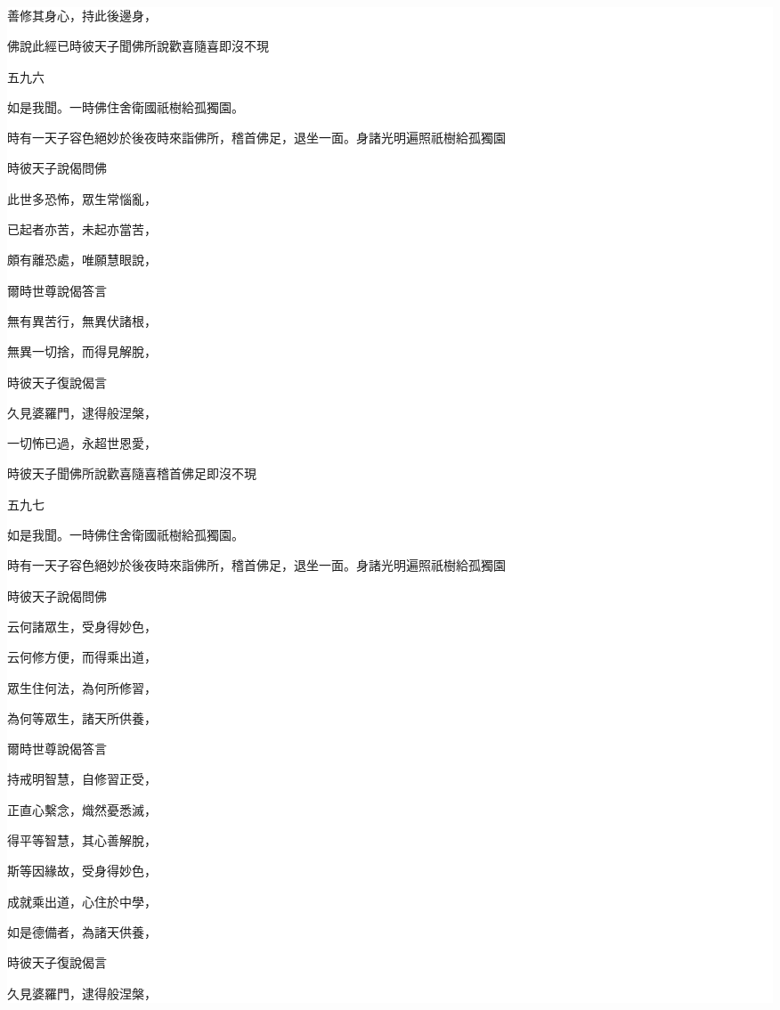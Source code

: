   善修其身心，持此後邊身，

佛說此經已時彼天子聞佛所說歡喜隨喜即沒不現

五九六

如是我聞。一時佛住舍衛國祇樹給孤獨園。

時有一天子容色絕妙於後夜時來詣佛所，稽首佛足，退坐一面。身諸光明遍照祇樹給孤獨園

時彼天子說偈問佛

  此世多恐怖，眾生常惱亂，

  已起者亦苦，未起亦當苦，

  頗有離恐處，唯願慧眼說，

爾時世尊說偈答言

  無有異苦行，無異伏諸根，

  無異一切捨，而得見解脫，

時彼天子復說偈言

  久見婆羅門，逮得般涅槃，

  一切怖已過，永超世恩愛，

時彼天子聞佛所說歡喜隨喜稽首佛足即沒不現

五九七

如是我聞。一時佛住舍衛國祇樹給孤獨園。

時有一天子容色絕妙於後夜時來詣佛所，稽首佛足，退坐一面。身諸光明遍照祇樹給孤獨園

時彼天子說偈問佛

  云何諸眾生，受身得妙色，

  云何修方便，而得乘出道，

  眾生住何法，為何所修習，

  為何等眾生，諸天所供養，

爾時世尊說偈答言

  持戒明智慧，自修習正受，

  正直心繫念，熾然憂悉滅，

  得平等智慧，其心善解脫，

  斯等因緣故，受身得妙色，

  成就乘出道，心住於中學，

  如是德備者，為諸天供養，

時彼天子復說偈言

  久見婆羅門，逮得般涅槃，
